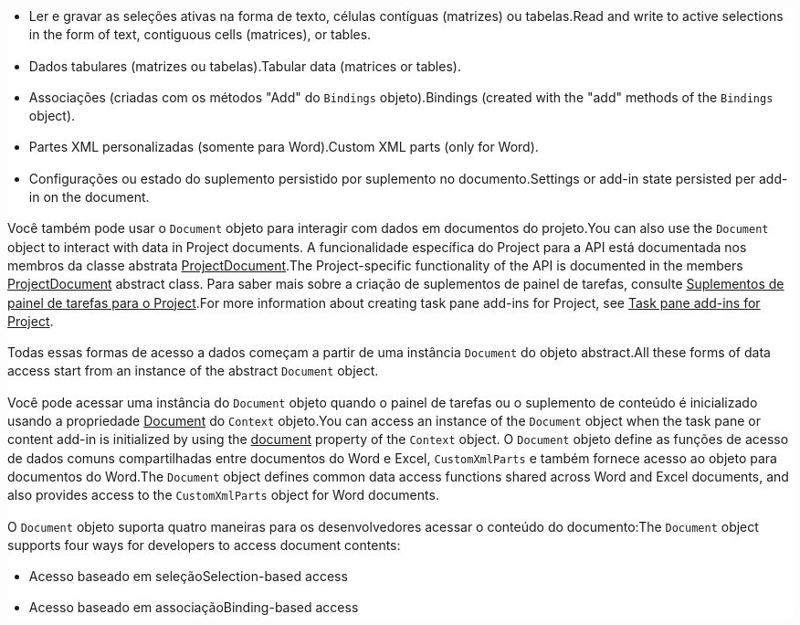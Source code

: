- <span data-ttu-id="d8a2c-124">Ler e gravar as seleções ativas na forma de texto, células contíguas (matrizes) ou tabelas.</span><span class="sxs-lookup"><span data-stu-id="d8a2c-124">Read and write to active selections in the form of text, contiguous cells (matrices), or tables.</span></span>

- <span data-ttu-id="d8a2c-125">Dados tabulares (matrizes ou tabelas).</span><span class="sxs-lookup"><span data-stu-id="d8a2c-125">Tabular data (matrices or tables).</span></span>

- <span data-ttu-id="d8a2c-126">Associações (criadas com os métodos "Add" do `Bindings` objeto).</span><span class="sxs-lookup"><span data-stu-id="d8a2c-126">Bindings (created with the "add" methods of the `Bindings` object).</span></span>

- <span data-ttu-id="d8a2c-127">Partes XML personalizadas (somente para Word).</span><span class="sxs-lookup"><span data-stu-id="d8a2c-127">Custom XML parts (only for Word).</span></span>

- <span data-ttu-id="d8a2c-128">Configurações ou estado do suplemento persistido por suplemento no documento.</span><span class="sxs-lookup"><span data-stu-id="d8a2c-128">Settings or add-in state persisted per add-in on the document.</span></span>

<span data-ttu-id="d8a2c-129">Você também pode usar o `Document` objeto para interagir com dados em documentos do projeto.</span><span class="sxs-lookup"><span data-stu-id="d8a2c-129">You can also use the `Document` object to interact with data in Project documents.</span></span> <span data-ttu-id="d8a2c-130">A funcionalidade específica do Project para a API está documentada nos membros da classe abstrata [ProjectDocument](/javascript/api/office/office.document).</span><span class="sxs-lookup"><span data-stu-id="d8a2c-130">The Project-specific functionality of the API is documented in the members [ProjectDocument](/javascript/api/office/office.document) abstract class.</span></span> <span data-ttu-id="d8a2c-131">Para saber mais sobre a criação de suplementos de painel de tarefas, consulte [Suplementos de painel de tarefas para o Project](../project/project-add-ins.md).</span><span class="sxs-lookup"><span data-stu-id="d8a2c-131">For more information about creating task pane add-ins for Project, see [Task pane add-ins for Project](../project/project-add-ins.md).</span></span>

<span data-ttu-id="d8a2c-132">Todas essas formas de acesso a dados começam a partir de uma instância `Document` do objeto abstract.</span><span class="sxs-lookup"><span data-stu-id="d8a2c-132">All these forms of data access start from an instance of the abstract `Document` object.</span></span>

<span data-ttu-id="d8a2c-133">Você pode acessar uma instância do `Document` objeto quando o painel de tarefas ou o suplemento de conteúdo é inicializado usando a propriedade [Document](/javascript/api/office/office.context#document) do `Context` objeto.</span><span class="sxs-lookup"><span data-stu-id="d8a2c-133">You can access an instance of the `Document` object when the task pane or content add-in is initialized by using the [document](/javascript/api/office/office.context#document) property of the `Context` object.</span></span> <span data-ttu-id="d8a2c-134">O `Document` objeto define as funções de acesso de dados comuns compartilhadas entre documentos do Word e Excel, `CustomXmlParts` e também fornece acesso ao objeto para documentos do Word.</span><span class="sxs-lookup"><span data-stu-id="d8a2c-134">The `Document` object defines common data access functions shared across Word and Excel documents, and also provides access to the `CustomXmlParts` object for Word documents.</span></span>

<span data-ttu-id="d8a2c-135">O `Document` objeto suporta quatro maneiras para os desenvolvedores acessar o conteúdo do documento:</span><span class="sxs-lookup"><span data-stu-id="d8a2c-135">The `Document` object supports four ways for developers to access document contents:</span></span>


- <span data-ttu-id="d8a2c-136">Acesso baseado em seleção</span><span class="sxs-lookup"><span data-stu-id="d8a2c-136">Selection-based access</span></span>

- <span data-ttu-id="d8a2c-137">Acesso baseado em associação</span><span class="sxs-lookup"><span data-stu-id="d8a2c-137">Binding-based access</span></span>
